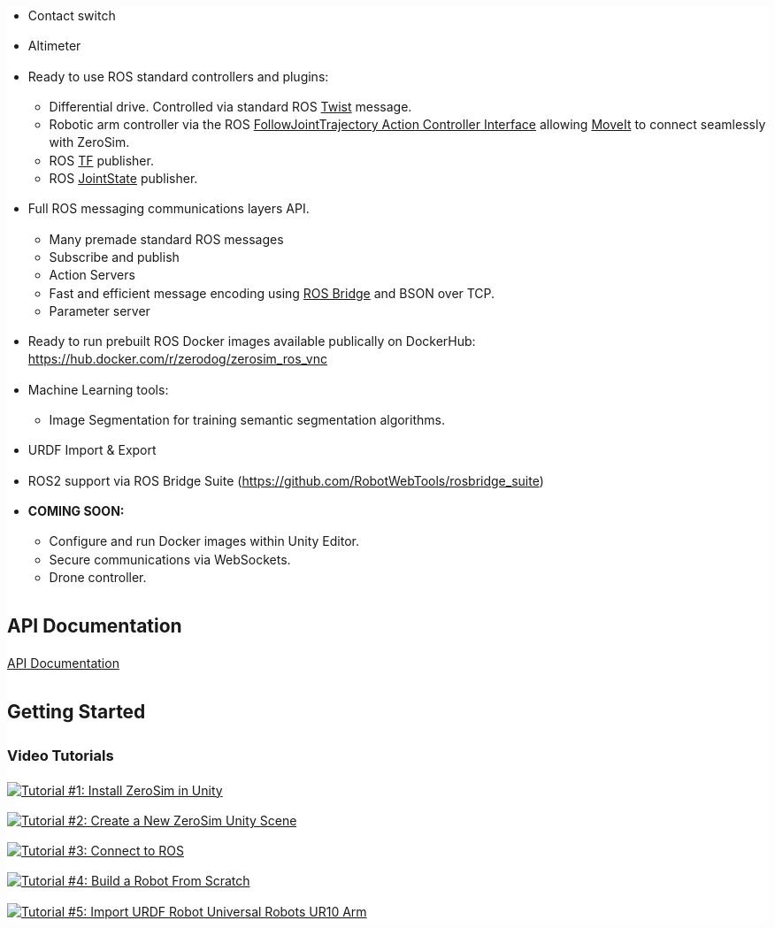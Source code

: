   * Contact switch
  * Altimeter

* Ready to use ROS standard controllers and plugins:
  * Differential drive.  Controlled via standard ROS [Twist](https://docs.ros.org/en/api/geometry_msgs/html/msg/Twist.html) message.
  * Robotic arm controller via the ROS [FollowJointTrajectory Action Controller Interface](http://docs.ros.org/en/electric/api/control_msgs/html/msg/FollowJointTrajectoryAction.html) allowing [MoveIt](https://moveit.ros.org/) to connect seamlessly with ZeroSim.
  * ROS [TF](http://wiki.ros.org/tf) publisher.
  * ROS [JointState](http://wiki.ros.org/joint_state_publisher) publisher.

* Full ROS messaging communications layers API.
  * Many premade standard ROS messages
  * Subscribe and publish
  * Action Servers
  * Fast and efficient message encoding using [ROS Bridge](http://wiki.ros.org/rosbridge_suite) and BSON over TCP.
  * Parameter server  

* Ready to run prebuilt ROS Docker images available publically on DockerHub: https://hub.docker.com/r/zerodog/zerosim_ros_vnc

* Machine Learning tools:
  * Image Segmentation for training semantic segmentation algorithms. 

* URDF Import & Export 
* ROS2 support via ROS Bridge Suite (https://github.com/RobotWebTools/rosbridge_suite)

* **COMING SOON:**
  * Configure and run Docker images within Unity Editor.
  * Secure communications via WebSockets.
  * Drone controller.

## API Documentation

[API Documentation](https://fsstudio-team.github.io/ZeroSimROSUnity/api/index.html)

## Getting Started

### Video Tutorials

[![Tutorial #1: Install ZeroSim in Unity](./Documentation~/images/tutorial_1.png)](http://www.youtube.com/watch?v=Q_CyYt-9kY4&list=PL-GMA_Bq2CR9JnLjbMSXAtcpZFqwlu6mz "Video Title")

[![Tutorial #2: Create a New ZeroSim Unity Scene](./Documentation~/images/tutorial_2.png)](http://www.youtube.com/watch?v=dQXihVeI5YE&list=PL-GMA_Bq2CR9JnLjbMSXAtcpZFqwlu6mz "Video Title")

[![Tutorial #3: Connect to ROS](./Documentation~/images/tutorial_3.png)](http://www.youtube.com/watch?v=LvtnMmcixrY&list=PL-GMA_Bq2CR9JnLjbMSXAtcpZFqwlu6mz "Video Title")

[![Tutorial #4: Build a Robot From Scratch](./Documentation~/images/tutorial_4.png)](http://www.youtube.com/watch?v=xGjx8cUVctM&list=PL-GMA_Bq2CR9JnLjbMSXAtcpZFqwlu6mz "Video Title")  

[![Tutorial #5: Import URDF Robot Universal Robots UR10 Arm](./Documentation~/images/tutorial_5.png)](https://youtu.be/VJyvjJUfjv8)
